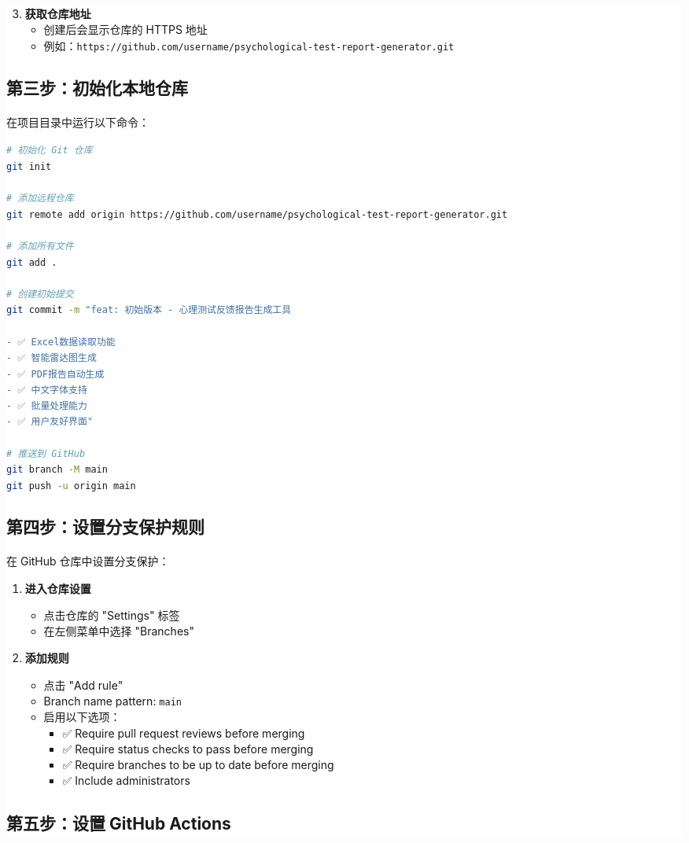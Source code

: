 3. **获取仓库地址**
   - 创建后会显示仓库的 HTTPS 地址
   - 例如：`https://github.com/username/psychological-test-report-generator.git`

## 第三步：初始化本地仓库

在项目目录中运行以下命令：

```bash
# 初始化 Git 仓库
git init

# 添加远程仓库
git remote add origin https://github.com/username/psychological-test-report-generator.git

# 添加所有文件
git add .

# 创建初始提交
git commit -m "feat: 初始版本 - 心理测试反馈报告生成工具

- ✅ Excel数据读取功能
- ✅ 智能雷达图生成
- ✅ PDF报告自动生成
- ✅ 中文字体支持
- ✅ 批量处理能力
- ✅ 用户友好界面"

# 推送到 GitHub
git branch -M main
git push -u origin main
```

## 第四步：设置分支保护规则

在 GitHub 仓库中设置分支保护：

1. **进入仓库设置**
   - 点击仓库的 "Settings" 标签
   - 在左侧菜单中选择 "Branches"

2. **添加规则**
   - 点击 "Add rule"
   - Branch name pattern: `main`
   - 启用以下选项：
     - ✅ Require pull request reviews before merging
     - ✅ Require status checks to pass before merging
     - ✅ Require branches to be up to date before merging
     - ✅ Include administrators

## 第五步：设置 GitHub Actions
